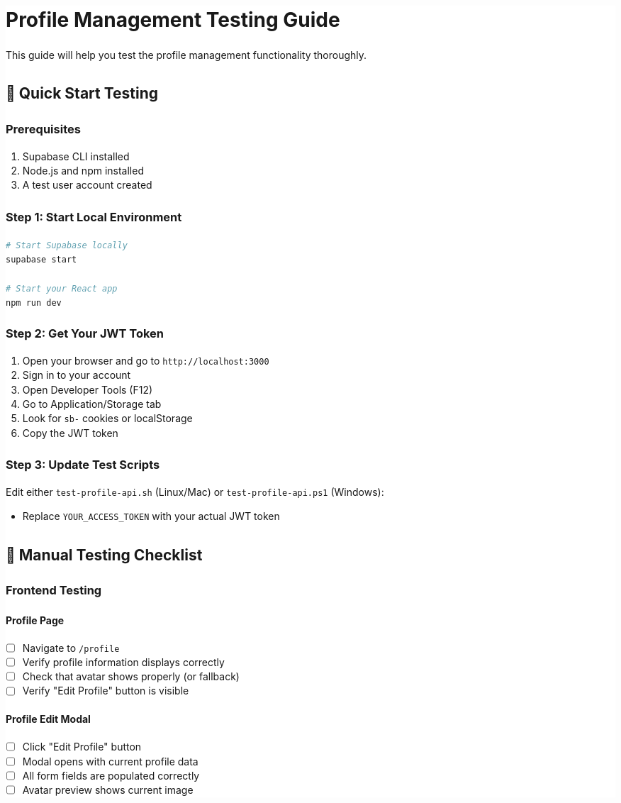# Profile Management Testing Guide

This guide will help you test the profile management functionality thoroughly.

## 🚀 Quick Start Testing

### Prerequisites
1. Supabase CLI installed
2. Node.js and npm installed
3. A test user account created

### Step 1: Start Local Environment

```bash
# Start Supabase locally
supabase start

# Start your React app
npm run dev
```

### Step 2: Get Your JWT Token

1. Open your browser and go to `http://localhost:3000`
2. Sign in to your account
3. Open Developer Tools (F12)
4. Go to Application/Storage tab
5. Look for `sb-` cookies or localStorage
6. Copy the JWT token

### Step 3: Update Test Scripts

Edit either `test-profile-api.sh` (Linux/Mac) or `test-profile-api.ps1` (Windows):
- Replace `YOUR_ACCESS_TOKEN` with your actual JWT token

## 🧪 Manual Testing Checklist

### Frontend Testing

#### Profile Page
- [ ] Navigate to `/profile`
- [ ] Verify profile information displays correctly
- [ ] Check that avatar shows properly (or fallback)
- [ ] Verify "Edit Profile" button is visible

#### Profile Edit Modal
- [ ] Click "Edit Profile" button
- [ ] Modal opens with current profile data
- [ ] All form fields are populated correctly
- [ ] Avatar preview shows current image
